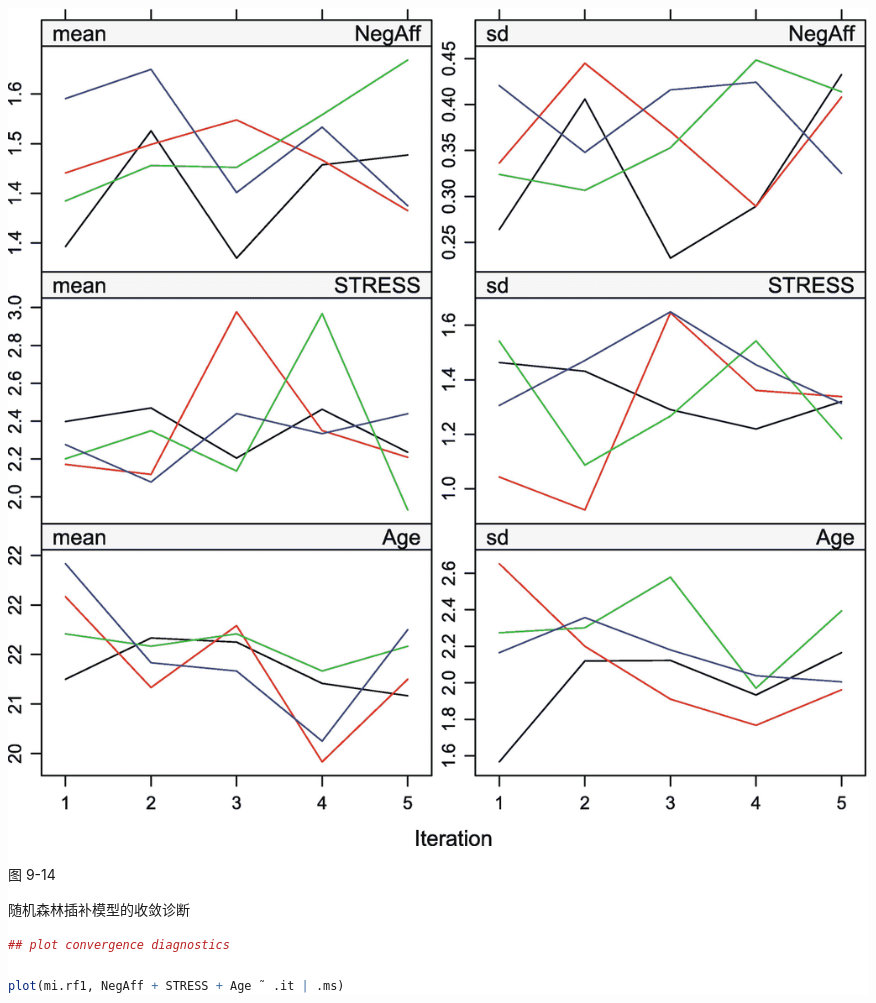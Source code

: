 ![img/439480_1_En_9_Fig14_HTML.png](img/439480_1_En_9_Fig14_HTML.png)

图 9-14

随机森林插补模型的收敛诊断

```r
## plot convergence diagnostics

plot(mi.rf1, NegAff + STRESS + Age ˜ .it | .ms)

```
